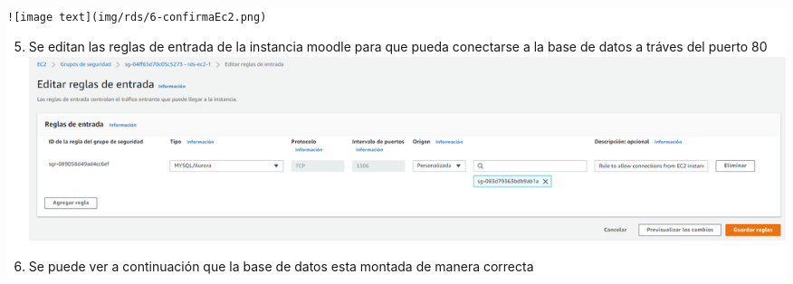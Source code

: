     ![image text](img/rds/6-confirmaEc2.png)  
      
5. Se editan las reglas de entrada de la instancia moodle para que pueda conectarse a la base de datos a tráves del puerto 80  
![image text](img/rds/7-confirmaRDD.png)  
  
6. Se puede ver a continuación que la base de datos esta montada de manera correcta  